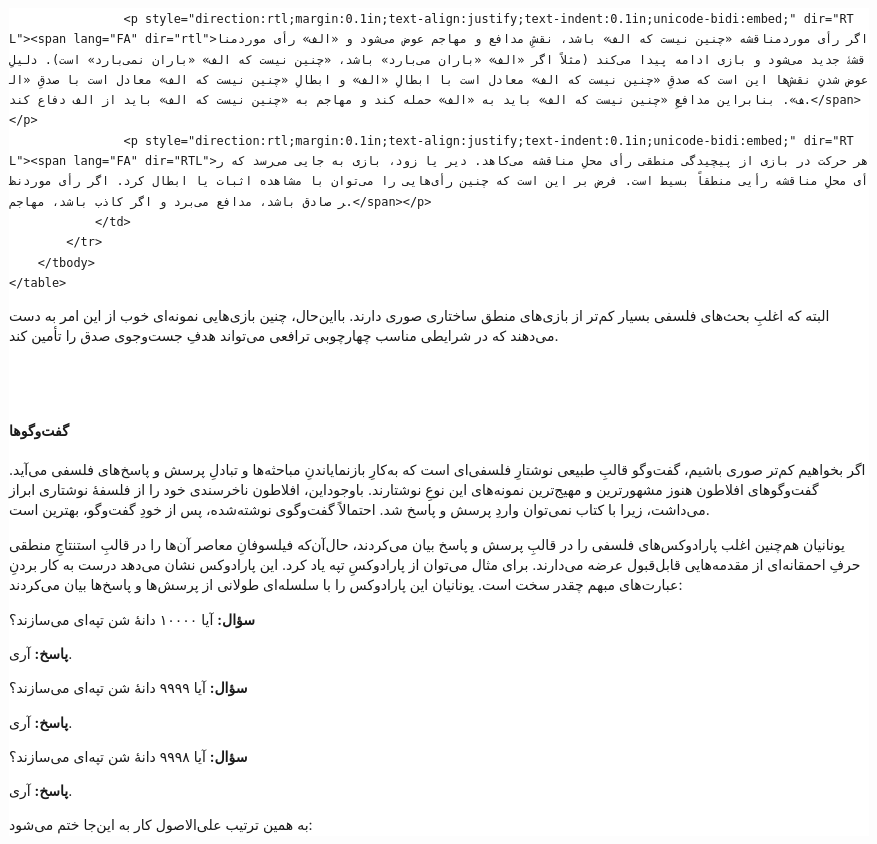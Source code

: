                     <p style="direction:rtl;margin:0.1in;text-align:justify;text-indent:0.1in;unicode-bidi:embed;" dir="RTL"><span lang="FA" dir="rtl">اگر رأی موردمناقشه «چنین نیست که الف» باشد، نقشِ مدافع و مهاجم عوض می‌شود و «الف» رأی موردمناقشۀ جدید می‌شود و بازی ادامه پیدا می‌کند (مثلاً اگر «الف» «باران می‌بارد» باشد، «چنین نیست که الف» «باران نمی‌بارد» است). دلیلِ عوض شدنِ نقش‌ها این است که صدقِ «چنین نیست که الف» معادل است با ابطالِ «الف» و ابطالِ «چنین نیست که الف» معادل است با صدقِ «الف». بنابراین مدافعِ «چنین نیست که الف» باید به «الف» حمله کند و مهاجم به «چنین نیست که الف» باید از الف دفاع کند.</span></p>
                    <p style="direction:rtl;margin:0.1in;text-align:justify;text-indent:0.1in;unicode-bidi:embed;" dir="RTL"><span lang="FA" dir="RTL">هر حرکت در بازی از پیچیدگی منطقی رأی محلِ مناقشه می‌کاهد. دیر یا زود، بازی به جایی می‌رسد که رأی محلِ مناقشه رأیی منطقاً بسیط است. فرض بر این است که چنین رأی‌هایی را می‌توان با مشاهده اثبات یا ابطال کرد. اگر رأی موردنظر صادق باشد، مدافع می‌برد و اگر کاذب باشد، مهاجم.</span></p>
                </td>
            </tr>
        </tbody>
    </table>
</figure>



البته که اغلبِ بحث‌های فلسفی
بسیار کم‌تر از بازی‌های منطق ساختاری صوری دارند. با‌این‌حال، چنین بازی‌هایی
نمونه‌ای خوب از این امر به دست می‌دهند که در شرایطی مناسب چهارچوبی ترافعی می‌تواند
هدفِ جست‌وجوی صدق را تأمین کند.

<br><br>

#### گفت‌وگوها

اگر بخواهیم کم‌تر صوری
باشیم، گفت‌وگو قالبِ طبیعی نوشتارِ فلسفی‌ای است که به‌کارِ بازنمایاندنِ مباحثه‌ها
و تبادلِ پرسش و پاسخ‌های فلسفی می‌آید. گفت‌وگوهای افلاطون هنوز مشهورترین و مهیج‌ترین
نمونه‌های این نوعِ نوشتارند. باوجوداین، افلاطون ناخرسندی خود را از فلسفۀ نوشتاری
ابراز می‌داشت، زیرا با کتاب نمی‌توان واردِ پرسش و پاسخ شد. احتمالاً گفت‌وگوی
نوشته‌‌شده، پس از خودِ گفت‌وگو، بهترین است.

یونانیان هم‌چنین اغلب
پارادوکس‌های فلسفی را در قالبِ پرسش و پاسخ بیان می‌کردند، حال‌آن‌که فیلسوفانِ
معاصر آن‌ها را در قالبِ استنتاجِ منطقی حرفِ احمقانه‌ای از مقدمه‌هایی قابل‌قبول
عرضه می‌دارند. برای مثال می‌توان از پارادوکسِ تپه یاد کرد. این پارادوکس نشان‌
می‌دهد درست به کار بردنِ عبارت‌های مبهم چقدر سخت است. یونانیان این پارادوکس را
با سلسله‌ای طولانی از پرسش‌ها و پاسخ‌ها بیان می‌کردند:

**سؤال:** آیا ۱۰۰۰۰ دانۀ شن تپه‌ای می‌سازند؟

**پاسخ:** آری.

**سؤال:** آیا ۹۹۹۹ دانۀ شن تپه‌ای می‌سازند؟

**پاسخ:** آری.

**سؤال:** آیا ۹۹۹۸ دانۀ شن تپه‌ای می‌سازند؟

**پاسخ:** آری.

به همین ترتیب علی‌الاصول کار به این‌جا
ختم می‌شود:
